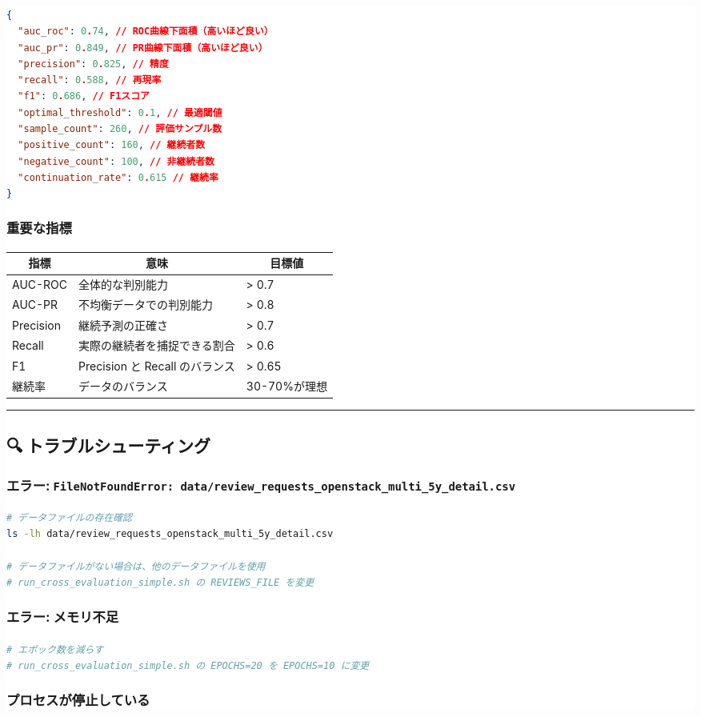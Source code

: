 ```json
{
  "auc_roc": 0.74, // ROC曲線下面積（高いほど良い）
  "auc_pr": 0.849, // PR曲線下面積（高いほど良い）
  "precision": 0.825, // 精度
  "recall": 0.588, // 再現率
  "f1": 0.686, // F1スコア
  "optimal_threshold": 0.1, // 最適閾値
  "sample_count": 260, // 評価サンプル数
  "positive_count": 160, // 継続者数
  "negative_count": 100, // 非継続者数
  "continuation_rate": 0.615 // 継続率
}
```

### 重要な指標

| 指標      | 意味                           | 目標値       |
| --------- | ------------------------------ | ------------ |
| AUC-ROC   | 全体的な判別能力               | > 0.7        |
| AUC-PR    | 不均衡データでの判別能力       | > 0.8        |
| Precision | 継続予測の正確さ               | > 0.7        |
| Recall    | 実際の継続者を捕捉できる割合   | > 0.6        |
| F1        | Precision と Recall のバランス | > 0.65       |
| 継続率    | データのバランス               | 30-70%が理想 |

---

## 🔍 トラブルシューティング

### エラー: `FileNotFoundError: data/review_requests_openstack_multi_5y_detail.csv`

```bash
# データファイルの存在確認
ls -lh data/review_requests_openstack_multi_5y_detail.csv

# データファイルがない場合は、他のデータファイルを使用
# run_cross_evaluation_simple.sh の REVIEWS_FILE を変更
```

### エラー: メモリ不足

```bash
# エポック数を減らす
# run_cross_evaluation_simple.sh の EPOCHS=20 を EPOCHS=10 に変更
```

### プロセスが停止している
